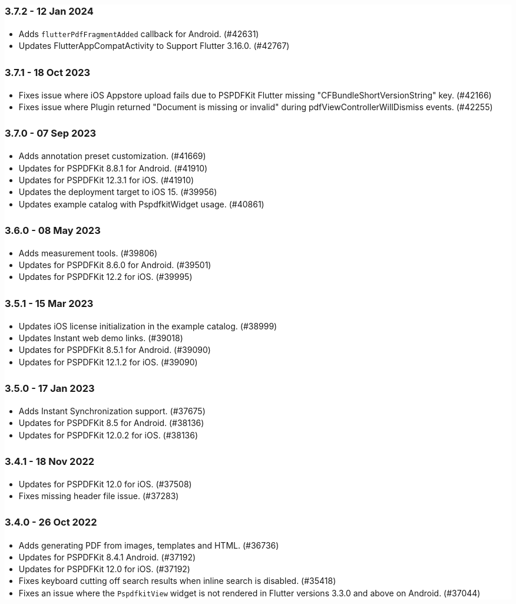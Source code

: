 ### 3.7.2 - 12 Jan 2024

- Adds `flutterPdfFragmentAdded` callback for Android. (#42631)
- Updates FlutterAppCompatActivity to Support Flutter 3.16.0. (#42767)

### 3.7.1 - 18 Oct 2023

- Fixes issue where iOS Appstore upload fails due to PSPDFKit Flutter missing "CFBundleShortVersionString" key. (#42166)
- Fixes issue where Plugin returned "Document is missing or invalid" during pdfViewControllerWillDismiss events. (#42255)

### 3.7.0 - 07 Sep 2023

- Adds annotation preset customization. (#41669)
- Updates for PSPDFKit 8.8.1 for Android. (#41910)
- Updates for PSPDFKit 12.3.1 for iOS. (#41910)
- Updates the deployment target to iOS 15. (#39956)
- Updates example catalog with PspdfkitWidget usage. (#40861)

### 3.6.0 - 08 May 2023

- Adds measurement tools. (#39806)
- Updates for PSPDFKit 8.6.0 for Android. (#39501)
- Updates for PSPDFKit 12.2 for iOS. (#39995)

### 3.5.1 - 15 Mar 2023

- Updates iOS license initialization in the example catalog. (#38999)
- Updates Instant web demo links. (#39018)
- Updates for PSPDFKit 8.5.1 for Android. (#39090)
- Updates for PSPDFKit 12.1.2 for iOS. (#39090)

### 3.5.0 - 17 Jan 2023

- Adds Instant Synchronization support. (#37675) 
- Updates for PSPDFKit 8.5 for Android. (#38136)
- Updates for PSPDFKit 12.0.2 for iOS. (#38136)

### 3.4.1 - 18 Nov 2022

- Updates for PSPDFKit 12.0 for iOS. (#37508)
- Fixes missing header file issue. (#37283) 

### 3.4.0 - 26 Oct 2022

- Adds generating PDF from images, templates and HTML. (#36736)
- Updates for PSPDFKit 8.4.1 Android. (#37192)
- Updates for PSPDFKit  12.0 for iOS. (#37192)
- Fixes keyboard cutting off search results when inline search is disabled. (#35418)
- Fixes an issue where the `PspdfkitView` widget is not rendered in Flutter versions 3.3.0 and above on Android. (#37044)

